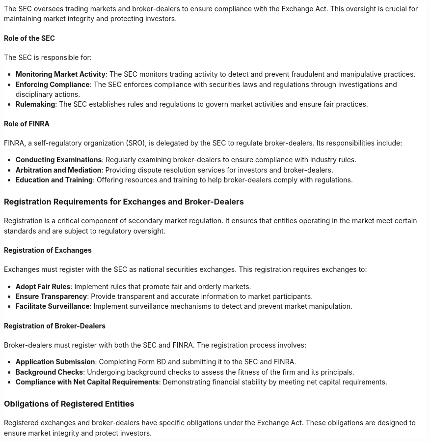 The SEC oversees trading markets and broker-dealers to ensure compliance with the Exchange Act. This oversight is crucial for maintaining market integrity and protecting investors.

#### Role of the SEC

The SEC is responsible for:

- **Monitoring Market Activity**: The SEC monitors trading activity to detect and prevent fraudulent and manipulative practices.
- **Enforcing Compliance**: The SEC enforces compliance with securities laws and regulations through investigations and disciplinary actions.
- **Rulemaking**: The SEC establishes rules and regulations to govern market activities and ensure fair practices.

#### Role of FINRA

FINRA, a self-regulatory organization (SRO), is delegated by the SEC to regulate broker-dealers. Its responsibilities include:

- **Conducting Examinations**: Regularly examining broker-dealers to ensure compliance with industry rules.
- **Arbitration and Mediation**: Providing dispute resolution services for investors and broker-dealers.
- **Education and Training**: Offering resources and training to help broker-dealers comply with regulations.

### Registration Requirements for Exchanges and Broker-Dealers

Registration is a critical component of secondary market regulation. It ensures that entities operating in the market meet certain standards and are subject to regulatory oversight.

#### Registration of Exchanges

Exchanges must register with the SEC as national securities exchanges. This registration requires exchanges to:

- **Adopt Fair Rules**: Implement rules that promote fair and orderly markets.
- **Ensure Transparency**: Provide transparent and accurate information to market participants.
- **Facilitate Surveillance**: Implement surveillance mechanisms to detect and prevent market manipulation.

#### Registration of Broker-Dealers

Broker-dealers must register with both the SEC and FINRA. The registration process involves:

- **Application Submission**: Completing Form BD and submitting it to the SEC and FINRA.
- **Background Checks**: Undergoing background checks to assess the fitness of the firm and its principals.
- **Compliance with Net Capital Requirements**: Demonstrating financial stability by meeting net capital requirements.

### Obligations of Registered Entities

Registered exchanges and broker-dealers have specific obligations under the Exchange Act. These obligations are designed to ensure market integrity and protect investors.
